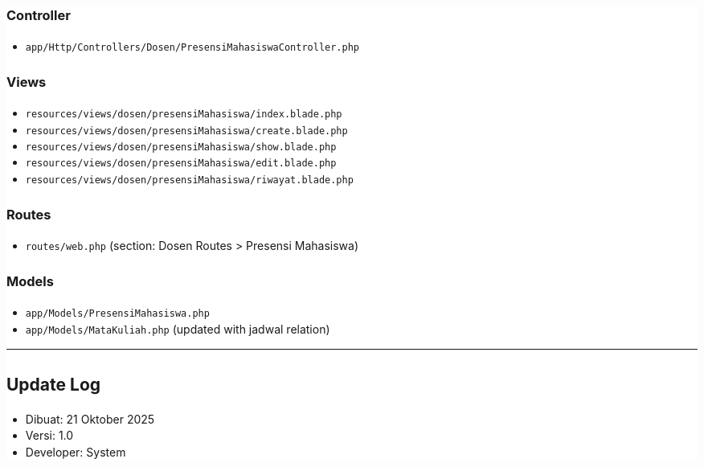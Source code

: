 ### Controller
- `app/Http/Controllers/Dosen/PresensiMahasiswaController.php`

### Views
- `resources/views/dosen/presensiMahasiswa/index.blade.php`
- `resources/views/dosen/presensiMahasiswa/create.blade.php`
- `resources/views/dosen/presensiMahasiswa/show.blade.php`
- `resources/views/dosen/presensiMahasiswa/edit.blade.php`
- `resources/views/dosen/presensiMahasiswa/riwayat.blade.php`

### Routes
- `routes/web.php` (section: Dosen Routes > Presensi Mahasiswa)

### Models
- `app/Models/PresensiMahasiswa.php`
- `app/Models/MataKuliah.php` (updated with jadwal relation)

---

## Update Log
- Dibuat: 21 Oktober 2025
- Versi: 1.0
- Developer: System
